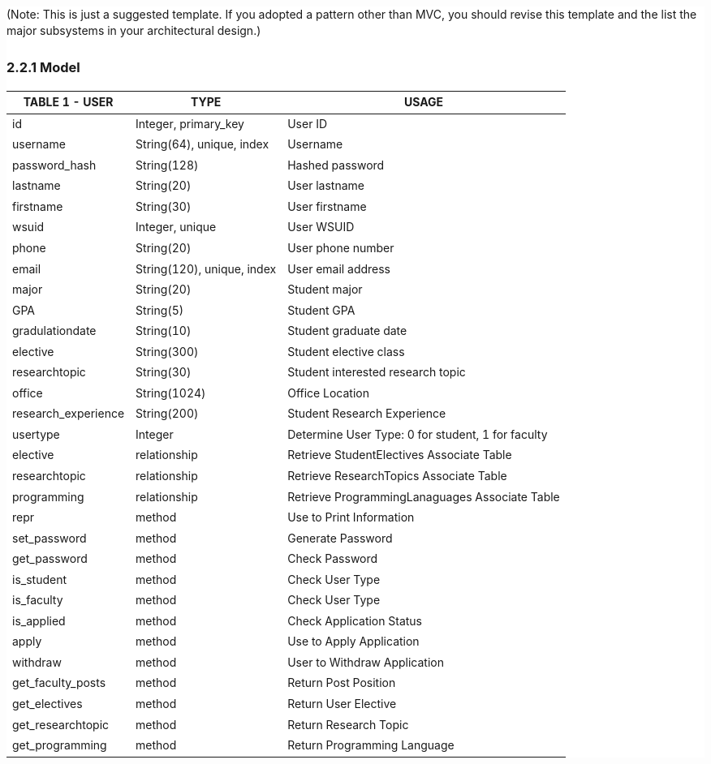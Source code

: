 (Note: This is just a suggested template. If you adopted a pattern other than MVC, you should revise this template and the list the major subsystems in your architectural design.)

### 2.2.1 Model

| TABLE 1 - USER      | TYPE                       | USAGE                                             |
| ------------------- | -------------------------- | ------------------------------------------------- |
| id                  | Integer, primary_key       | User ID                                           |
| username            | String(64), unique, index  | Username                                          |
| password_hash       | String(128)                | Hashed password                                   |
| lastname            | String(20)                 | User lastname                                     |
| firstname           | String(30)                 | User firstname                                    |
| wsuid               | Integer, unique            | User WSUID                                        |
| phone               | String(20)                 | User phone number                                 |
| email               | String(120), unique, index | User email address                                |
| major               | String(20)                 | Student major                                     |
| GPA                 | String(5)                  | Student GPA                                       |
| gradulationdate     | String(10)                 | Student graduate date                             |
| elective            | String(300)                | Student elective class                            |
| researchtopic       | String(30)                 | Student interested research topic                 |
| office              | String(1024)               | Office Location                                   |
| research_experience | String(200)                | Student Research Experience                       |
| usertype            | Integer                    | Determine User Type: 0 for student, 1 for faculty |
| elective            | relationship               | Retrieve StudentElectives Associate Table         |
| researchtopic       | relationship               | Retrieve ResearchTopics Associate Table           |
| programming         | relationship               | Retrieve ProgrammingLanaguages Associate Table    |
| repr                | method                     | Use to Print Information                          |
| set_password        | method                     | Generate Password                                 |
| get_password        | method                     | Check Password                                    |
| is_student          | method                     | Check User Type                                   |
| is_faculty          | method                     | Check User Type                                   |
| is_applied          | method                     | Check Application Status                          |
| apply               | method                     | Use to Apply Application                          |
| withdraw            | method                     | User to Withdraw Application                      |
| get_faculty_posts   | method                     | Return Post Position                              |
| get_electives       | method                     | Return User Elective                              |
| get_researchtopic   | method                     | Return Research Topic                             |
| get_programming     | method                     | Return Programming Language                       |

